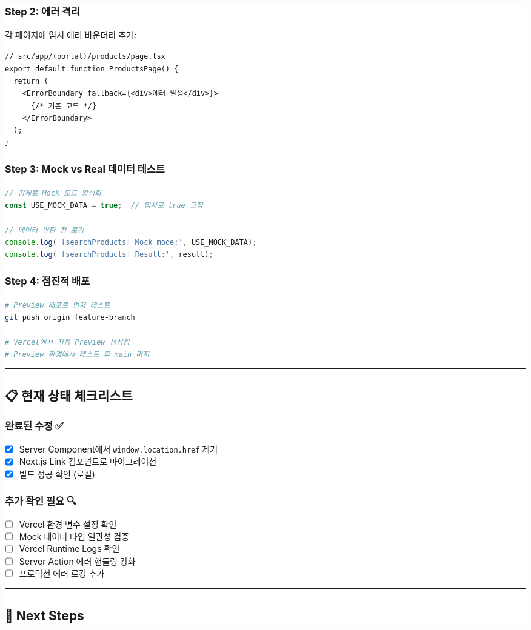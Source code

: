 ### Step 2: 에러 격리
각 페이지에 임시 에러 바운더리 추가:
```tsx
// src/app/(portal)/products/page.tsx
export default function ProductsPage() {
  return (
    <ErrorBoundary fallback={<div>에러 발생</div>}>
      {/* 기존 코드 */}
    </ErrorBoundary>
  );
}
```

### Step 3: Mock vs Real 데이터 테스트
```typescript
// 강제로 Mock 모드 활성화
const USE_MOCK_DATA = true;  // 임시로 true 고정

// 데이터 반환 전 로깅
console.log('[searchProducts] Mock mode:', USE_MOCK_DATA);
console.log('[searchProducts] Result:', result);
```

### Step 4: 점진적 배포
```bash
# Preview 배포로 먼저 테스트
git push origin feature-branch

# Vercel에서 자동 Preview 생성됨
# Preview 환경에서 테스트 후 main 머지
```

---

## 📋 현재 상태 체크리스트

### 완료된 수정 ✅
- [x] Server Component에서 `window.location.href` 제거
- [x] Next.js Link 컴포넌트로 마이그레이션
- [x] 빌드 성공 확인 (로컬)

### 추가 확인 필요 🔍
- [ ] Vercel 환경 변수 설정 확인
- [ ] Mock 데이터 타입 일관성 검증
- [ ] Vercel Runtime Logs 확인
- [ ] Server Action 에러 핸들링 강화
- [ ] 프로덕션 에러 로깅 추가

---

## 🚀 Next Steps
